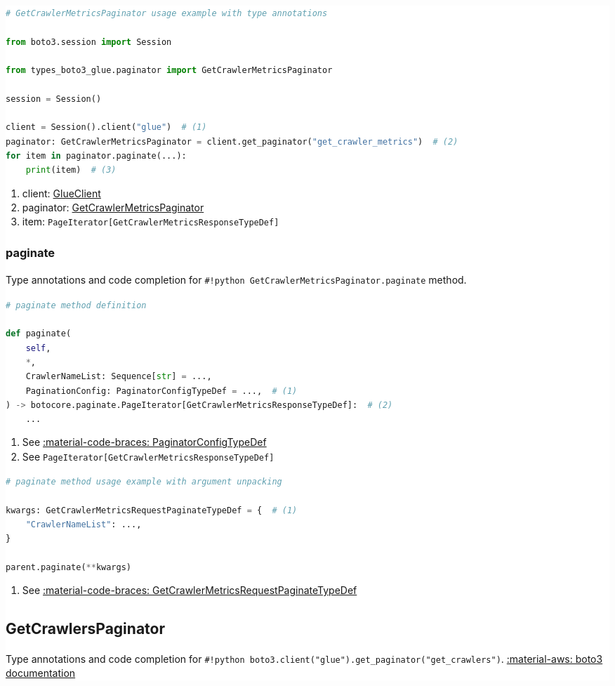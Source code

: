 ```python
# GetCrawlerMetricsPaginator usage example with type annotations

from boto3.session import Session

from types_boto3_glue.paginator import GetCrawlerMetricsPaginator

session = Session()

client = Session().client("glue")  # (1)
paginator: GetCrawlerMetricsPaginator = client.get_paginator("get_crawler_metrics")  # (2)
for item in paginator.paginate(...):
    print(item)  # (3)
```

1. client: [GlueClient](./client.md)
2. paginator: [GetCrawlerMetricsPaginator](./paginators.md#getcrawlermetricspaginator)
3. item: `PageIterator[GetCrawlerMetricsResponseTypeDef]`


### paginate

Type annotations and code completion for `#!python GetCrawlerMetricsPaginator.paginate` method.

```python
# paginate method definition

def paginate(
    self,
    *,
    CrawlerNameList: Sequence[str] = ...,
    PaginationConfig: PaginatorConfigTypeDef = ...,  # (1)
) -> botocore.paginate.PageIterator[GetCrawlerMetricsResponseTypeDef]:  # (2)
    ...
```

1. See [:material-code-braces: PaginatorConfigTypeDef](./type_defs.md#paginatorconfigtypedef)
2. See `PageIterator[GetCrawlerMetricsResponseTypeDef]`


```python
# paginate method usage example with argument unpacking

kwargs: GetCrawlerMetricsRequestPaginateTypeDef = {  # (1)
    "CrawlerNameList": ...,
}

parent.paginate(**kwargs)
```

1. See [:material-code-braces: GetCrawlerMetricsRequestPaginateTypeDef](./type_defs.md#getcrawlermetricsrequestpaginatetypedef)
## GetCrawlersPaginator

Type annotations and code completion for `#!python boto3.client("glue").get_paginator("get_crawlers")`.
[:material-aws: boto3 documentation](https://boto3.amazonaws.com/v1/documentation/api/latest/reference/services/glue/paginator/GetCrawlers.html#Glue.Paginator.GetCrawlers)
